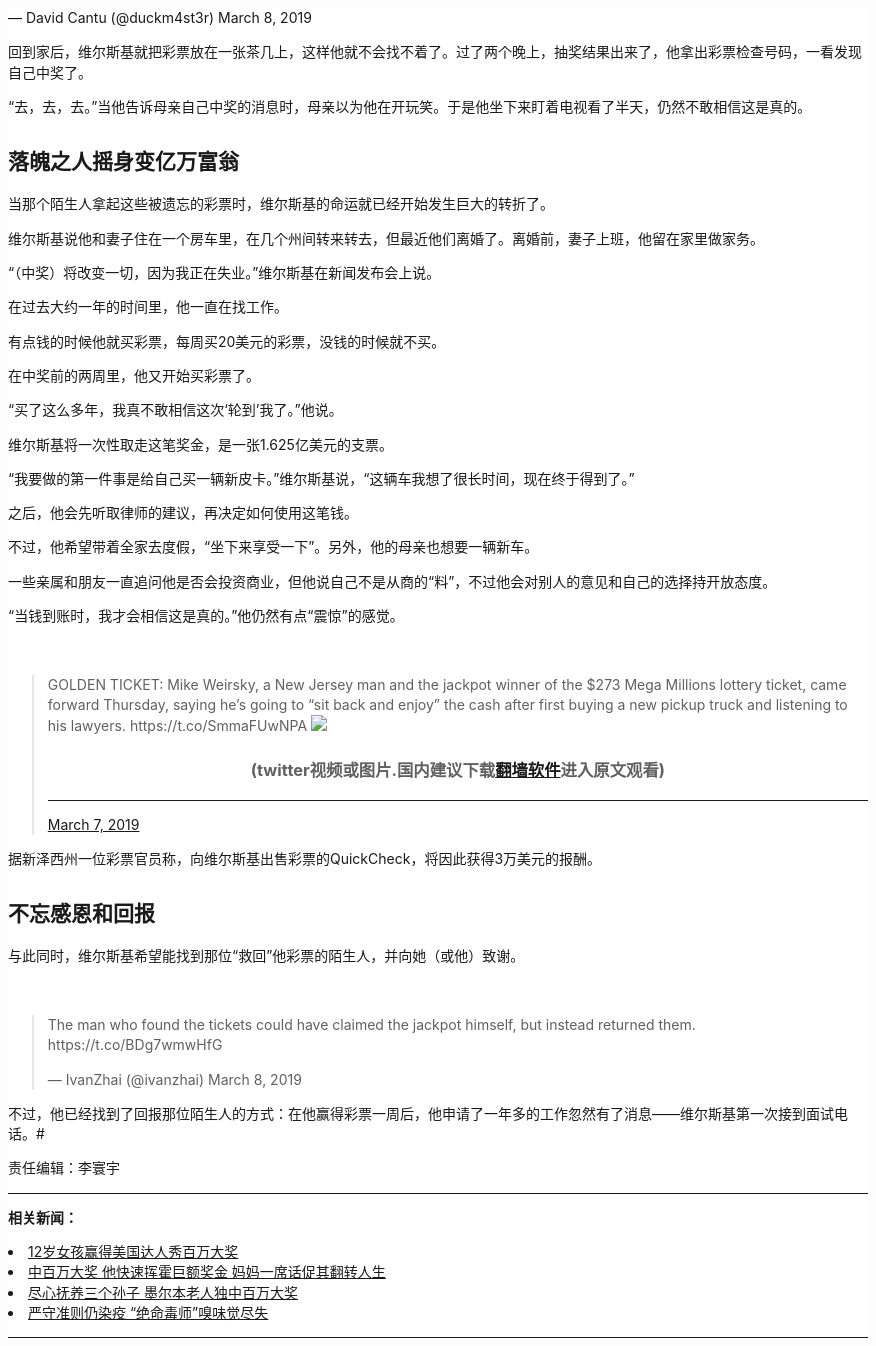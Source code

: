 <p>— David Cantu (@duckm4st3r) <ahref="https://twitter.com/duckm4st3r/status/1103868396356042752?ref_src=twsrc%5Etfw">March 8, 2019</a></p></blockquote>
<p><a async src="https://platform.twitter.com/widgets.js" charset="utf-8"></a>
<p>回到家后，维尔斯基就把彩票放在一张茶几上，这样他就不会找不着了。过了两个晚上，抽奖结果出来了，他拿出彩票检查号码，一看发现自己中奖了。</p>
<p>“去，去，去。”当他告诉母亲自己中奖的消息时，母亲以为他在开玩笑。于是他坐下来盯着电视看了半天，仍然不敢相信这是真的。</p>
<h2>落魄之人摇身变亿万富翁</h2>
<p>当那个陌生人拿起这些被遗忘的彩票时，维尔斯基的命运就已经开始发生巨大的转折了。</p>
<p>维尔斯基说他和妻子住在一个房车里，在几个州间转来转去，但最近他们离婚了。离婚前，妻子上班，他留在家里做家务。</p>
<p>“（中奖）将改变一切，因为我正在失业。”维尔斯基在新闻发布会上说。</p>
<p>在过去大约一年的时间里，他一直在找工作。</p>
<p>有点钱的时候他就买彩票，每周买20美元的彩票，没钱的时候就不买。</p>
<p>在中奖前的两周里，他又开始买彩票了。</p>
<p>“买了这么多年，我真不敢相信这次‘轮到’我了。”他说。</p>
<p>维尔斯基将一次性取走这笔奖金，是一张1.625亿美元的支票。</p>
<p>“我要做的第一件事是给自己买一辆新皮卡。”维尔斯基说，“这辆车我想了很长时间，现在终于得到了。”</p>
<p>之后，他会先听取律师的建议，再决定如何使用这笔钱。</p>
<p>不过，他希望带着全家去度假，“坐下来享受一下”。另外，他的母亲也想要一辆新车。</p>
<p>一些亲属和朋友一直追问他是否会投资商业，但他说自己不是从商的“料”，不过他会对别人的意见和自己的选择持开放态度。</p>
<p>“当钱到账时，我才会相信这是真的。”他仍然有点“震惊”的感觉。</p>
</p>
<p>&nbsp;</p>
<blockquote class="twitter-tweet" data-lang="en">
<p dir="ltr" lang="en">GOLDEN TICKET: Mike Weirsky, a New Jersey man and the jackpot winner of the $273 Mega Millions lottery ticket, came forward Thursday, saying he&#8217;s going to &#8220;sit back and enjoy&#8221; the cash after first buying a new pickup truck and listening to his lawyers. <ahref="https://t.co/SmmaFUwNPA">https://t.co/SmmaFUwNPA</a> <ahref="https://t.co/6Lqjcec1Em"></a><img width="600" src="https://raw.githubusercontent.com/ufywns3460/www/master/t/ntdtv/twitter.jpg" ><h3 align=center>(twitter视频或图片.国内建议下载<a href="https://github.com/ufywns3460/www/blob/master/README.md#8">翻墙软件</a>进入原文观看)</h3><hr><a href="6Lqjcec1Em</a></p>
<p>— World News Tonight (@ABCWorldNews) <ahref="https://twitter.com/ABCWorldNews/status/1103766122602655753?ref_src=twsrc%5Etfw">March 7, 2019</a></p></blockquote>
<p><a async src="https://platform.twitter.com/widgets.js" charset="utf-8"></a>
<p>据新泽西州一位彩票官员称，向维尔斯基出售彩票的QuickCheck，将因此获得3万美元的报酬。</p>
<h2>不忘感恩和回报</h2>
<p>与此同时，维尔斯基希望能找到那位“救回”他彩票的陌生人，并向她（或他）致谢。</p>
</p>
<p>&nbsp;</p>
<blockquote class="twitter-tweet" data-lang="en">
<p dir="ltr" lang="en">The man who found the tickets could have claimed the jackpot himself, but instead returned them. <ahref="https://t.co/BDg7wmwHfG">https://t.co/BDg7wmwHfG</a></p>
<p>— IvanZhai (@ivanzhai) <ahref="https://twitter.com/ivanzhai/status/1103830815258169344?ref_src=twsrc%5Etfw">March 8, 2019</a></p></blockquote>
<p><a async src="https://platform.twitter.com/widgets.js" charset="utf-8"></a>
<p>不过，他已经找到了回报那位陌生人的方式：在他赢得彩票一周后，他申请了一年多的工作忽然有了消息——维尔斯基第一次接到面试电话。#</p>
<p>责任编辑：李寰宇</p>
	
<hr>


<strong>相关新闻：</strong>
<li><a href="https://github.com/ufywns3460/djy/blob/master/gb/16/9/16/n8308442.md#1">12岁女孩赢得美国达人秀百万大奖</a></li>
<li><a href="https://github.com/ufywns3460/djy/blob/master/gb/17/11/28/n9899747.md#1">中百万大奖 他快速挥霍巨额奖金 妈妈一席话促其翻转人生</a></li>
<li><a href="https://github.com/ufywns3460/djy/blob/master/gb/18/6/28/n10519313.md#1">尽心抚养三个孙子 墨尔本老人独中百万大奖</a></li>
<li><a href="https://github.com/ufywns3460/djy/blob/master/gb/20/7/31/n12298027.md#1">严守准则仍染疫 “绝命毒师”嗅味觉尽失</a></li>
<hr>
